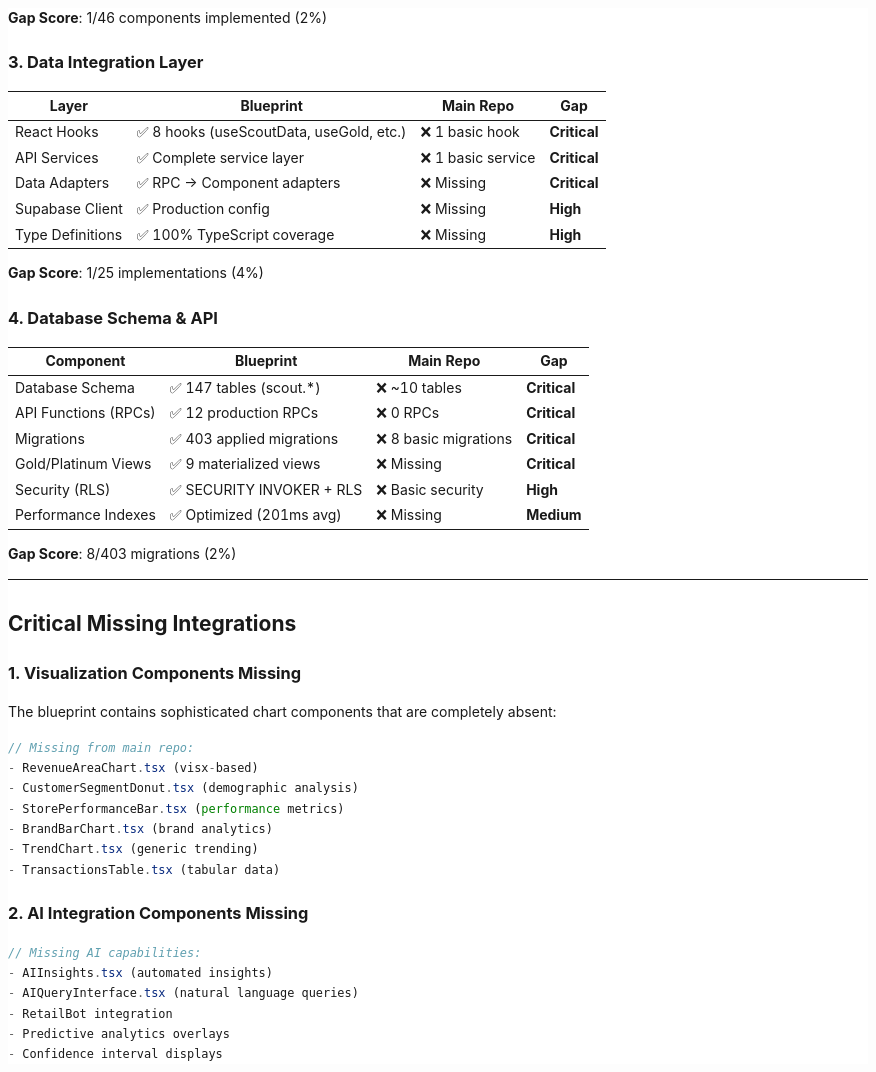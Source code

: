 **Gap Score**: 1/46 components implemented (2%)

### 3. Data Integration Layer

| Layer | Blueprint | Main Repo | Gap |
|-------|-----------|-----------|-----|
| React Hooks | ✅ 8 hooks (useScoutData, useGold, etc.) | ❌ 1 basic hook | **Critical** |
| API Services | ✅ Complete service layer | ❌ 1 basic service | **Critical** |
| Data Adapters | ✅ RPC → Component adapters | ❌ Missing | **Critical** |
| Supabase Client | ✅ Production config | ❌ Missing | **High** |
| Type Definitions | ✅ 100% TypeScript coverage | ❌ Missing | **High** |

**Gap Score**: 1/25 implementations (4%)

### 4. Database Schema & API

| Component | Blueprint | Main Repo | Gap |
|-----------|-----------|-----------|-----|
| Database Schema | ✅ 147 tables (scout.*) | ❌ ~10 tables | **Critical** |
| API Functions (RPCs) | ✅ 12 production RPCs | ❌ 0 RPCs | **Critical** |
| Migrations | ✅ 403 applied migrations | ❌ 8 basic migrations | **Critical** |
| Gold/Platinum Views | ✅ 9 materialized views | ❌ Missing | **Critical** |
| Security (RLS) | ✅ SECURITY INVOKER + RLS | ❌ Basic security | **High** |
| Performance Indexes | ✅ Optimized (201ms avg) | ❌ Missing | **Medium** |

**Gap Score**: 8/403 migrations (2%)

---

## Critical Missing Integrations

### 1. Visualization Components Missing
The blueprint contains sophisticated chart components that are completely absent:

```typescript
// Missing from main repo:
- RevenueAreaChart.tsx (visx-based)
- CustomerSegmentDonut.tsx (demographic analysis)  
- StorePerformanceBar.tsx (performance metrics)
- BrandBarChart.tsx (brand analytics)
- TrendChart.tsx (generic trending)
- TransactionsTable.tsx (tabular data)
```

### 2. AI Integration Components Missing
```typescript
// Missing AI capabilities:
- AIInsights.tsx (automated insights)
- AIQueryInterface.tsx (natural language queries)
- RetailBot integration
- Predictive analytics overlays
- Confidence interval displays
```
